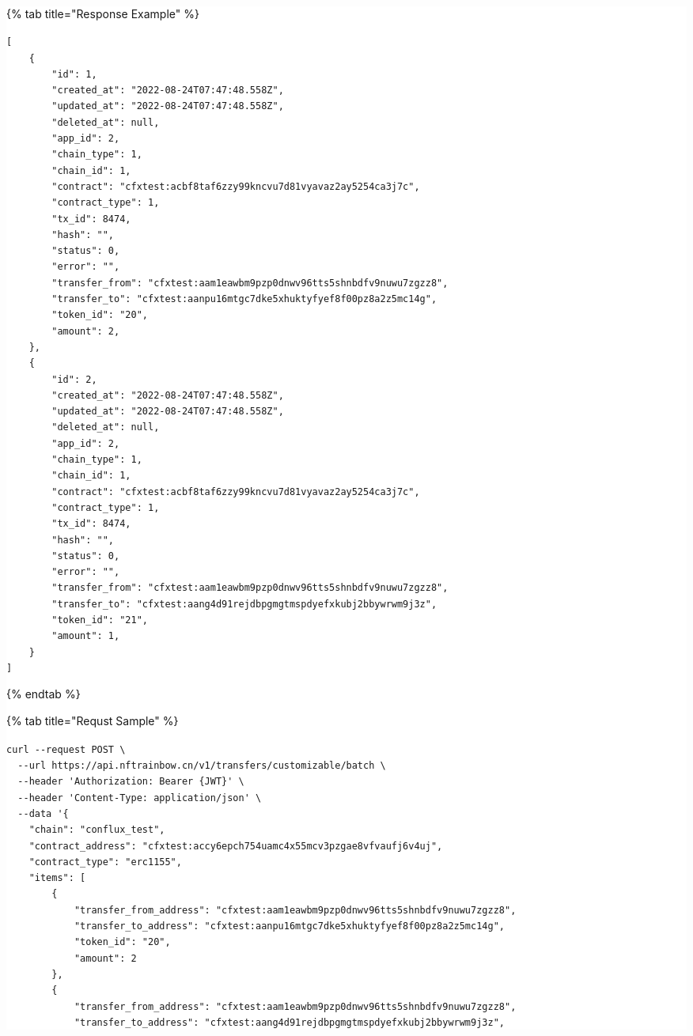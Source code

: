 {% tab title="Response Example" %}
```
[
    {
        "id": 1,
        "created_at": "2022-08-24T07:47:48.558Z",
        "updated_at": "2022-08-24T07:47:48.558Z",
        "deleted_at": null,
        "app_id": 2,
        "chain_type": 1,
        "chain_id": 1,
        "contract": "cfxtest:acbf8taf6zzy99kncvu7d81vyavaz2ay5254ca3j7c",
        "contract_type": 1,
        "tx_id": 8474,
        "hash": "",
        "status": 0,
        "error": "",
        "transfer_from": "cfxtest:aam1eawbm9pzp0dnwv96tts5shnbdfv9nuwu7zgzz8",
        "transfer_to": "cfxtest:aanpu16mtgc7dke5xhuktyfyef8f00pz8a2z5mc14g",
        "token_id": "20",
        "amount": 2,
    },
    {
        "id": 2,
        "created_at": "2022-08-24T07:47:48.558Z",
        "updated_at": "2022-08-24T07:47:48.558Z",
        "deleted_at": null,
        "app_id": 2,
        "chain_type": 1,
        "chain_id": 1,
        "contract": "cfxtest:acbf8taf6zzy99kncvu7d81vyavaz2ay5254ca3j7c",
        "contract_type": 1,
        "tx_id": 8474,
        "hash": "",
        "status": 0,
        "error": "",
        "transfer_from": "cfxtest:aam1eawbm9pzp0dnwv96tts5shnbdfv9nuwu7zgzz8",
        "transfer_to": "cfxtest:aang4d91rejdbpgmgtmspdyefxkubj2bbywrwm9j3z",
        "token_id": "21",
        "amount": 1,
    }
]
```
{% endtab %}

{% tab title="Requst Sample" %}
```
curl --request POST \
  --url https://api.nftrainbow.cn/v1/transfers/customizable/batch \
  --header 'Authorization: Bearer {JWT}' \
  --header 'Content-Type: application/json' \ 
  --data '{
    "chain": "conflux_test",
    "contract_address": "cfxtest:accy6epch754uamc4x55mcv3pzgae8vfvaufj6v4uj",
    "contract_type": "erc1155",
    "items": [
        {
            "transfer_from_address": "cfxtest:aam1eawbm9pzp0dnwv96tts5shnbdfv9nuwu7zgzz8",
            "transfer_to_address": "cfxtest:aanpu16mtgc7dke5xhuktyfyef8f00pz8a2z5mc14g",
            "token_id": "20",
            "amount": 2
        },
        {
            "transfer_from_address": "cfxtest:aam1eawbm9pzp0dnwv96tts5shnbdfv9nuwu7zgzz8",
            "transfer_to_address": "cfxtest:aang4d91rejdbpgmgtmspdyefxkubj2bbywrwm9j3z",
```